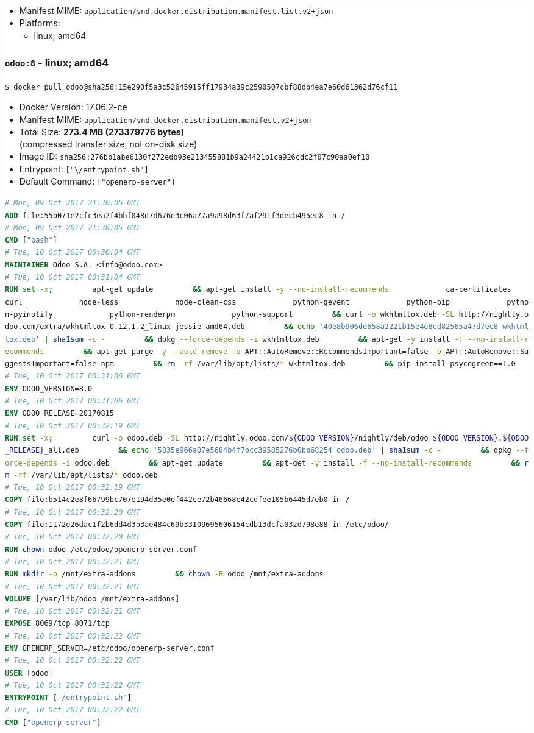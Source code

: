 -	Manifest MIME: `application/vnd.docker.distribution.manifest.list.v2+json`
-	Platforms:
	-	linux; amd64

### `odoo:8` - linux; amd64

```console
$ docker pull odoo@sha256:15e290f5a3c52645915ff17934a39c2590507cbf88db4ea7e60d61362d76cf11
```

-	Docker Version: 17.06.2-ce
-	Manifest MIME: `application/vnd.docker.distribution.manifest.v2+json`
-	Total Size: **273.4 MB (273379776 bytes)**  
	(compressed transfer size, not on-disk size)
-	Image ID: `sha256:276bb1abe6130f272edb93e213455881b9a24421b1ca926cdc2f07c90aa0ef10`
-	Entrypoint: `["\/entrypoint.sh"]`
-	Default Command: `["openerp-server"]`

```dockerfile
# Mon, 09 Oct 2017 21:30:05 GMT
ADD file:55b071e2cfc3ea2f4bbf048d7d676e3c06a77a9a98d63f7af291f3decb495ec8 in / 
# Mon, 09 Oct 2017 21:30:05 GMT
CMD ["bash"]
# Tue, 10 Oct 2017 00:30:04 GMT
MAINTAINER Odoo S.A. <info@odoo.com>
# Tue, 10 Oct 2017 00:31:04 GMT
RUN set -x;         apt-get update         && apt-get install -y --no-install-recommends             ca-certificates             curl             node-less             node-clean-css             python-gevent             python-pip             python-pyinotify             python-renderpm             python-support         && curl -o wkhtmltox.deb -SL http://nightly.odoo.com/extra/wkhtmltox-0.12.1.2_linux-jessie-amd64.deb         && echo '40e8b906de658a2221b15e4e8cd82565a47d7ee8 wkhtmltox.deb' | sha1sum -c -         && dpkg --force-depends -i wkhtmltox.deb         && apt-get -y install -f --no-install-recommends         && apt-get purge -y --auto-remove -o APT::AutoRemove::RecommendsImportant=false -o APT::AutoRemove::SuggestsImportant=false npm         && rm -rf /var/lib/apt/lists/* wkhtmltox.deb         && pip install psycogreen==1.0
# Tue, 10 Oct 2017 00:31:06 GMT
ENV ODOO_VERSION=8.0
# Tue, 10 Oct 2017 00:31:06 GMT
ENV ODOO_RELEASE=20170815
# Tue, 10 Oct 2017 00:32:19 GMT
RUN set -x;         curl -o odoo.deb -SL http://nightly.odoo.com/${ODOO_VERSION}/nightly/deb/odoo_${ODOO_VERSION}.${ODOO_RELEASE}_all.deb         && echo '5835e966a07e5684b4f7bcc39585276b0bb68254 odoo.deb' | sha1sum -c -         && dpkg --force-depends -i odoo.deb         && apt-get update         && apt-get -y install -f --no-install-recommends         && rm -rf /var/lib/apt/lists/* odoo.deb
# Tue, 10 Oct 2017 00:32:19 GMT
COPY file:b514c2e8f66799bc707e194d35e0ef442ee72b46668e42cdfee105b6445d7eb0 in / 
# Tue, 10 Oct 2017 00:32:20 GMT
COPY file:1172e26dac1f2b6dd4d3b3ae484c69b33109695606154cdb13dcfa032d798e88 in /etc/odoo/ 
# Tue, 10 Oct 2017 00:32:20 GMT
RUN chown odoo /etc/odoo/openerp-server.conf
# Tue, 10 Oct 2017 00:32:21 GMT
RUN mkdir -p /mnt/extra-addons         && chown -R odoo /mnt/extra-addons
# Tue, 10 Oct 2017 00:32:21 GMT
VOLUME [/var/lib/odoo /mnt/extra-addons]
# Tue, 10 Oct 2017 00:32:21 GMT
EXPOSE 8069/tcp 8071/tcp
# Tue, 10 Oct 2017 00:32:22 GMT
ENV OPENERP_SERVER=/etc/odoo/openerp-server.conf
# Tue, 10 Oct 2017 00:32:22 GMT
USER [odoo]
# Tue, 10 Oct 2017 00:32:22 GMT
ENTRYPOINT ["/entrypoint.sh"]
# Tue, 10 Oct 2017 00:32:22 GMT
CMD ["openerp-server"]
```
